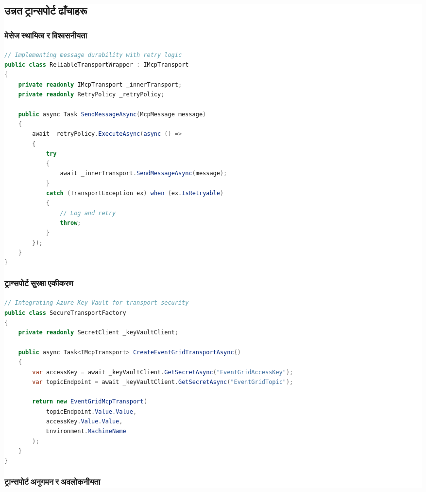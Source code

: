 ## **उन्नत ट्रान्सपोर्ट ढाँचाहरू**

### **मेसेज स्थायित्व र विश्वसनीयता**

```csharp
// Implementing message durability with retry logic
public class ReliableTransportWrapper : IMcpTransport
{
    private readonly IMcpTransport _innerTransport;
    private readonly RetryPolicy _retryPolicy;
    
    public async Task SendMessageAsync(McpMessage message)
    {
        await _retryPolicy.ExecuteAsync(async () =>
        {
            try
            {
                await _innerTransport.SendMessageAsync(message);
            }
            catch (TransportException ex) when (ex.IsRetryable)
            {
                // Log and retry
                throw;
            }
        });
    }
}
```

### **ट्रान्सपोर्ट सुरक्षा एकीकरण**

```csharp
// Integrating Azure Key Vault for transport security
public class SecureTransportFactory
{
    private readonly SecretClient _keyVaultClient;
    
    public async Task<IMcpTransport> CreateEventGridTransportAsync()
    {
        var accessKey = await _keyVaultClient.GetSecretAsync("EventGridAccessKey");
        var topicEndpoint = await _keyVaultClient.GetSecretAsync("EventGridTopic");
        
        return new EventGridMcpTransport(
            topicEndpoint.Value.Value,
            accessKey.Value.Value,
            Environment.MachineName
        );
    }
}
```

### **ट्रान्सपोर्ट अनुगमन र अवलोकनीयता**

